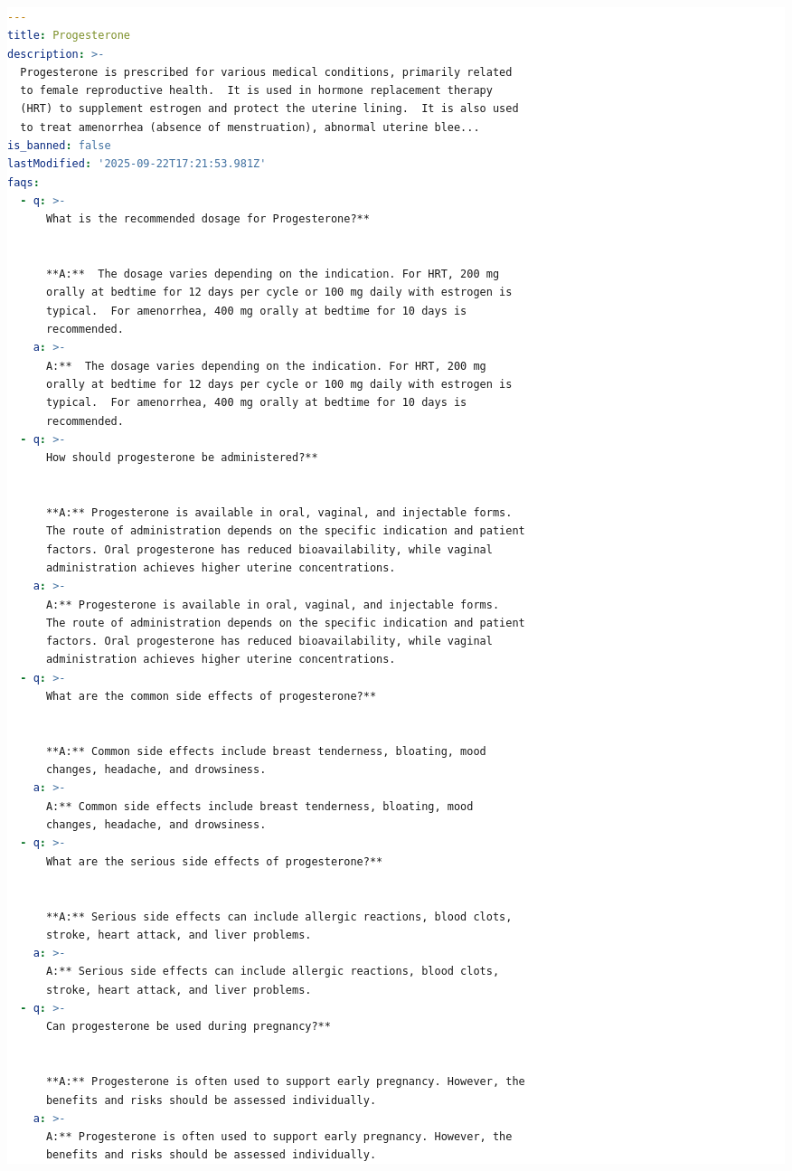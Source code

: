 ```yaml
---
title: Progesterone
description: >-
  Progesterone is prescribed for various medical conditions, primarily related
  to female reproductive health.  It is used in hormone replacement therapy
  (HRT) to supplement estrogen and protect the uterine lining.  It is also used
  to treat amenorrhea (absence of menstruation), abnormal uterine blee...
is_banned: false
lastModified: '2025-09-22T17:21:53.981Z'
faqs:
  - q: >-
      What is the recommended dosage for Progesterone?**


      **A:**  The dosage varies depending on the indication. For HRT, 200 mg
      orally at bedtime for 12 days per cycle or 100 mg daily with estrogen is
      typical.  For amenorrhea, 400 mg orally at bedtime for 10 days is
      recommended.
    a: >-
      A:**  The dosage varies depending on the indication. For HRT, 200 mg
      orally at bedtime for 12 days per cycle or 100 mg daily with estrogen is
      typical.  For amenorrhea, 400 mg orally at bedtime for 10 days is
      recommended.
  - q: >-
      How should progesterone be administered?**


      **A:** Progesterone is available in oral, vaginal, and injectable forms. 
      The route of administration depends on the specific indication and patient
      factors. Oral progesterone has reduced bioavailability, while vaginal
      administration achieves higher uterine concentrations.
    a: >-
      A:** Progesterone is available in oral, vaginal, and injectable forms. 
      The route of administration depends on the specific indication and patient
      factors. Oral progesterone has reduced bioavailability, while vaginal
      administration achieves higher uterine concentrations.
  - q: >-
      What are the common side effects of progesterone?**


      **A:** Common side effects include breast tenderness, bloating, mood
      changes, headache, and drowsiness.
    a: >-
      A:** Common side effects include breast tenderness, bloating, mood
      changes, headache, and drowsiness.
  - q: >-
      What are the serious side effects of progesterone?**


      **A:** Serious side effects can include allergic reactions, blood clots,
      stroke, heart attack, and liver problems.
    a: >-
      A:** Serious side effects can include allergic reactions, blood clots,
      stroke, heart attack, and liver problems.
  - q: >-
      Can progesterone be used during pregnancy?**


      **A:** Progesterone is often used to support early pregnancy. However, the
      benefits and risks should be assessed individually.
    a: >-
      A:** Progesterone is often used to support early pregnancy. However, the
      benefits and risks should be assessed individually.
```